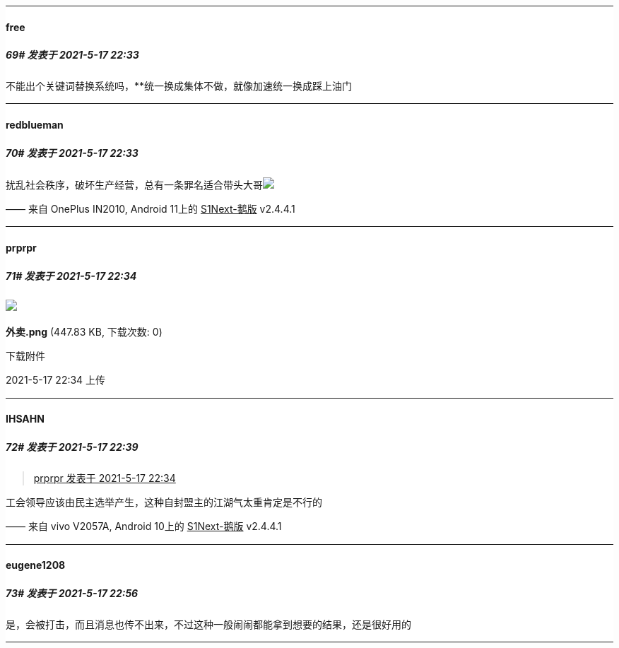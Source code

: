 
*****

####  free  
##### 69#       发表于 2021-5-17 22:33


不能出个关键词替换系统吗，**统一换成集体不做，就像加速统一换成踩上油门


*****

####  redblueman  
##### 70#       发表于 2021-5-17 22:33


扰乱社会秩序，破坏生产经营，总有一条罪名适合带头大哥<img src="https://static.saraba1st.com/image/smiley/face2017/037.png" referrerpolicy="no-referrer">

—— 来自 OnePlus IN2010, Android 11上的 [S1Next-鹅版](https://github.com/ykrank/S1-Next/releases) v2.4.4.1


*****

####  prprpr  
##### 71#       发表于 2021-5-17 22:34


<img src="https://img.saraba1st.com/forum/202105/17/223410uzf2c3ckfmmkcc9o.png" referrerpolicy="no-referrer">


<strong>外卖.png</strong> (447.83 KB, 下载次数: 0)

下载附件

2021-5-17 22:34 上传


*****

####  IHSAHN  
##### 72#       发表于 2021-5-17 22:39


<blockquote><a href="httphttps://bbs.saraba1st.com/2b/forum.php?mod=redirect&amp;goto=findpost&amp;pid=51285840&amp;ptid=2004565" target="_blank">prprpr 发表于 2021-5-17 22:34</a></blockquote>
工会领导应该由民主选举产生，这种自封盟主的江湖气太重肯定是不行的

—— 来自 vivo V2057A, Android 10上的 [S1Next-鹅版](https://github.com/ykrank/S1-Next/releases) v2.4.4.1


*****

####  eugene1208  
##### 73#       发表于 2021-5-17 22:56


是，会被打击，而且消息也传不出来，不过这种一般闹闹都能拿到想要的结果，还是很好用的


*****
